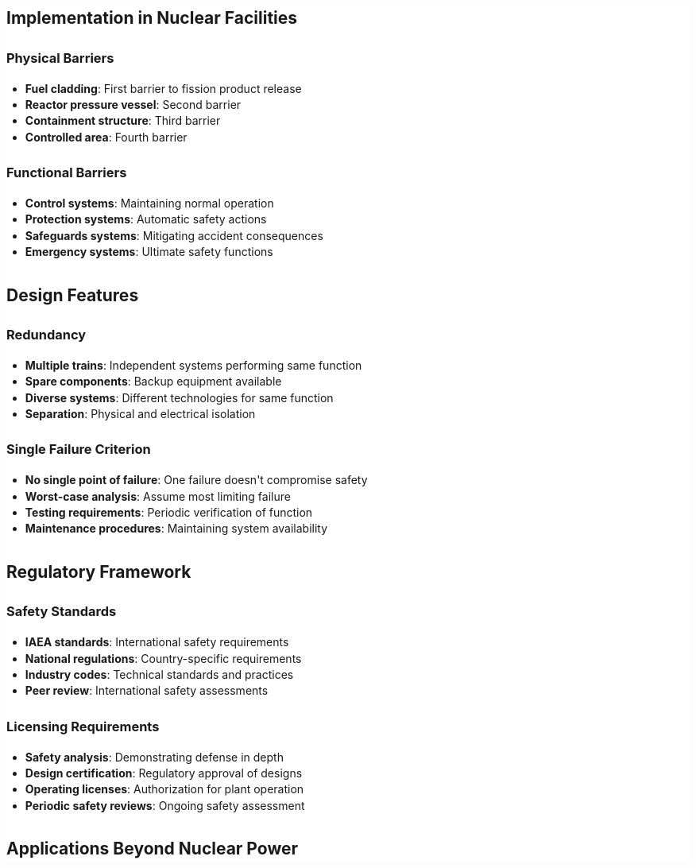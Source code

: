 ## Implementation in Nuclear Facilities

### Physical Barriers

- **Fuel cladding**: First barrier to fission product release
- **Reactor pressure vessel**: Second barrier
- **Containment structure**: Third barrier
- **Controlled area**: Fourth barrier

### Functional Barriers

- **Control systems**: Maintaining normal operation
- **Protection systems**: Automatic safety actions
- **Safeguards systems**: Mitigating accident consequences
- **Emergency systems**: Ultimate safety functions

## Design Features

### Redundancy

- **Multiple trains**: Independent systems performing same function
- **Spare components**: Backup equipment available
- **Diverse systems**: Different technologies for same function
- **Separation**: Physical and electrical isolation

### Single Failure Criterion

- **No single point of failure**: One failure doesn't compromise safety
- **Worst-case analysis**: Assume most limiting failure
- **Testing requirements**: Periodic verification of function
- **Maintenance procedures**: Maintaining system availability

## Regulatory Framework

### Safety Standards

- **IAEA standards**: International safety requirements
- **National regulations**: Country-specific requirements
- **Industry codes**: Technical standards and practices
- **Peer review**: International safety assessments

### Licensing Requirements

- **Safety analysis**: Demonstrating defense in depth
- **Design certification**: Regulatory approval of designs
- **Operating licenses**: Authorization for plant operation
- **Periodic safety reviews**: Ongoing safety assessment

## Applications Beyond Nuclear Power
